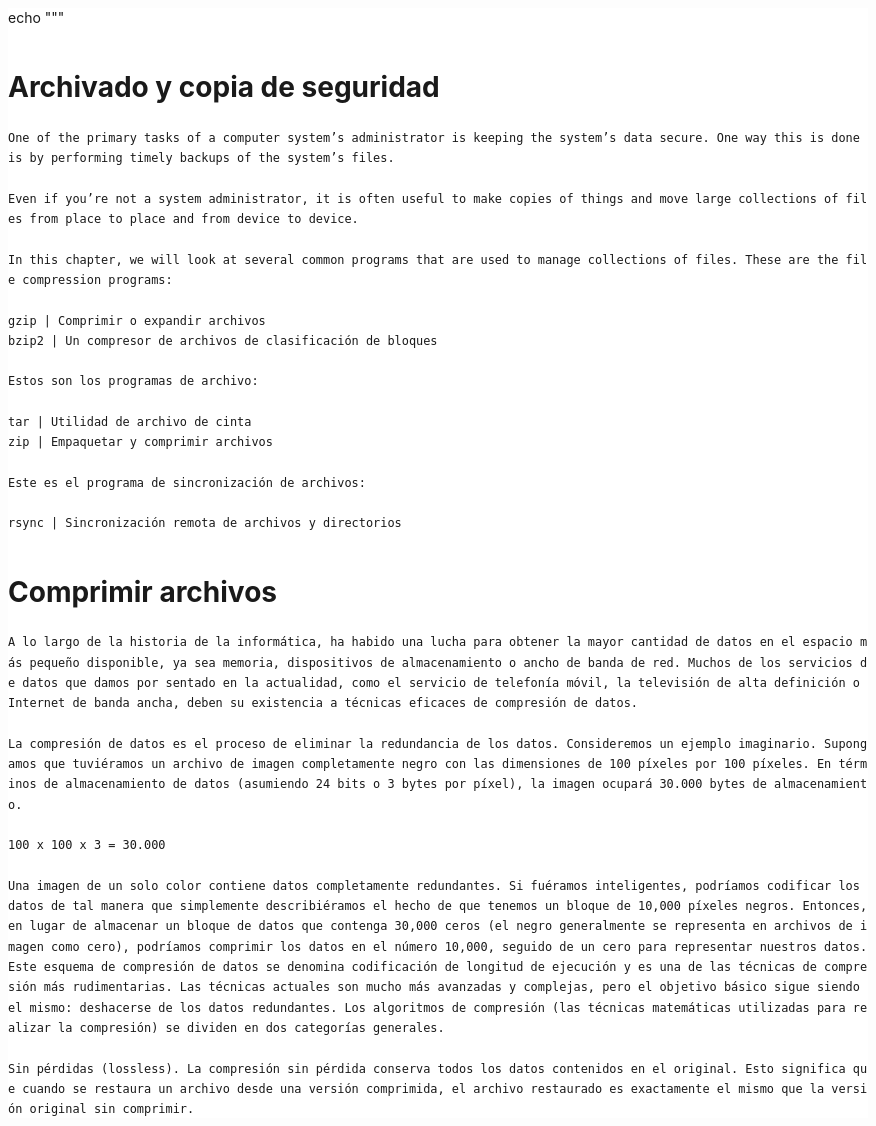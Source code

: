 echo """

# Archivado y copia de seguridad

    One of the primary tasks of a computer system’s administrator is keeping the system’s data secure. One way this is done is by performing timely backups of the system’s files.

    Even if you’re not a system administrator, it is often useful to make copies of things and move large collections of files from place to place and from device to device.

    In this chapter, we will look at several common programs that are used to manage collections of files. These are the file compression programs:

    gzip | Comprimir o expandir archivos
    bzip2 | Un compresor de archivos de clasificación de bloques

    Estos son los programas de archivo:

    tar | Utilidad de archivo de cinta
    zip | Empaquetar y comprimir archivos
    
    Este es el programa de sincronización de archivos:

    rsync | Sincronización remota de archivos y directorios

    
 # Comprimir archivos

    A lo largo de la historia de la informática, ha habido una lucha para obtener la mayor cantidad de datos en el espacio más pequeño disponible, ya sea memoria, dispositivos de almacenamiento o ancho de banda de red. Muchos de los servicios de datos que damos por sentado en la actualidad, como el servicio de telefonía móvil, la televisión de alta definición o Internet de banda ancha, deben su existencia a técnicas eficaces de compresión de datos.

    La compresión de datos es el proceso de eliminar la redundancia de los datos. Consideremos un ejemplo imaginario. Supongamos que tuviéramos un archivo de imagen completamente negro con las dimensiones de 100 píxeles por 100 píxeles. En términos de almacenamiento de datos (asumiendo 24 bits o 3 bytes por píxel), la imagen ocupará 30.000 bytes de almacenamiento.
    
    100 x 100 x 3 = 30.000
    
    Una imagen de un solo color contiene datos completamente redundantes. Si fuéramos inteligentes, podríamos codificar los datos de tal manera que simplemente describiéramos el hecho de que tenemos un bloque de 10,000 píxeles negros. Entonces, en lugar de almacenar un bloque de datos que contenga 30,000 ceros (el negro generalmente se representa en archivos de imagen como cero), podríamos comprimir los datos en el número 10,000, seguido de un cero para representar nuestros datos. Este esquema de compresión de datos se denomina codificación de longitud de ejecución y es una de las técnicas de compresión más rudimentarias. Las técnicas actuales son mucho más avanzadas y complejas, pero el objetivo básico sigue siendo el mismo: deshacerse de los datos redundantes. Los algoritmos de compresión (las técnicas matemáticas utilizadas para realizar la compresión) se dividen en dos categorías generales.
    
    Sin pérdidas (lossless). La compresión sin pérdida conserva todos los datos contenidos en el original. Esto significa que cuando se restaura un archivo desde una versión comprimida, el archivo restaurado es exactamente el mismo que la versión original sin comprimir.
    